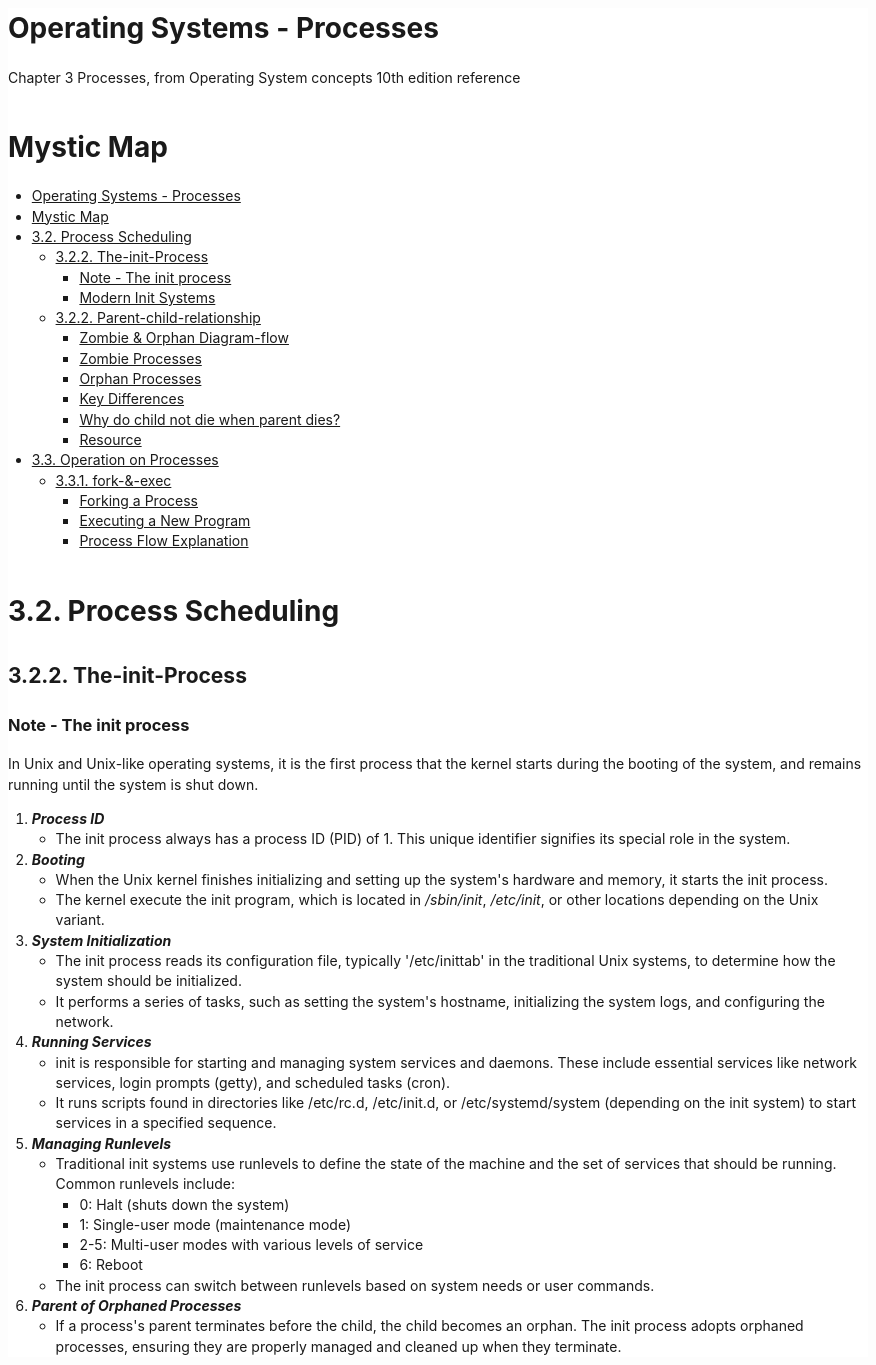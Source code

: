 # Operating Systems - Processes

Chapter 3 Processes, from Operating System concepts 10th edition reference

# Mystic Map
- [Operating Systems - Processes](#operating-systems---processes)
- [Mystic Map](#mystic-map)
- [3.2. Process Scheduling](#32-process-scheduling)
  - [3.2.2. The-init-Process](#322-the-init-process)
    - [Note - The init process](#note---the-init-process)
    - [Modern Init Systems](#modern-init-systems)
  - [3.2.2. Parent-child-relationship](#322-parent-child-relationship)
    - [Zombie \& Orphan Diagram-flow](#zombie--orphan-diagram-flow)
    - [Zombie Processes](#zombie-processes)
    - [Orphan Processes](#orphan-processes)
    - [Key Differences](#key-differences)
    - [Why do child not die when parent dies?](#why-do-child-not-die-when-parent-dies)
    - [Resource](#resource)
- [3.3. Operation on Processes](#33-operation-on-processes)
  - [3.3.1. fork-\&-exec](#331-fork--exec)
    - [Forking a Process](#forking-a-process)
    - [Executing a New Program](#executing-a-new-program)
    - [Process Flow Explanation](#process-flow-explanation)

# 3.2. Process Scheduling
## 3.2.2. The-init-Process
### Note - The init process
In Unix and Unix-like operating systems, it is the first process that the kernel starts during the booting of the system, and remains running until the system is shut down.

1. ***Process ID***
   - The init process always has a process ID (PID) of 1. This unique identifier signifies its special role in the system.
2. ***Booting***
   - When the Unix kernel finishes initializing and setting up the system's hardware and memory, it starts the init process.
   - The kernel execute the init program, which is located in */sbin/init*, */etc/init*, or other locations depending on the Unix variant.
3. ***System Initialization***
   - The init process reads its configuration file, typically '/etc/inittab' in the traditional Unix systems, to determine how the system should be initialized.
   - It performs a series of tasks, such as setting the system's hostname, initializing the system logs, and configuring the network.
4. ***Running Services***
   - init is responsible for starting and managing system services and daemons. These include essential services like network services, login prompts (getty), and scheduled tasks (cron).
   - It runs scripts found in directories like /etc/rc.d, /etc/init.d, or /etc/systemd/system (depending on the init system) to start services in a specified sequence.
5. ***Managing Runlevels***
    - Traditional init systems use runlevels to define the state of the machine and the set of services that should be running. Common runlevels include:
        - 0: Halt (shuts down the system)
        - 1: Single-user mode (maintenance mode)
        - 2-5: Multi-user modes with various levels of service
        - 6: Reboot
    - The init process can switch between runlevels based on system needs or user commands.
6. ***Parent of Orphaned Processes***
    - If a process's parent terminates before the child, the child becomes an orphan. The init process adopts orphaned processes, ensuring they are properly managed and cleaned up when they terminate.